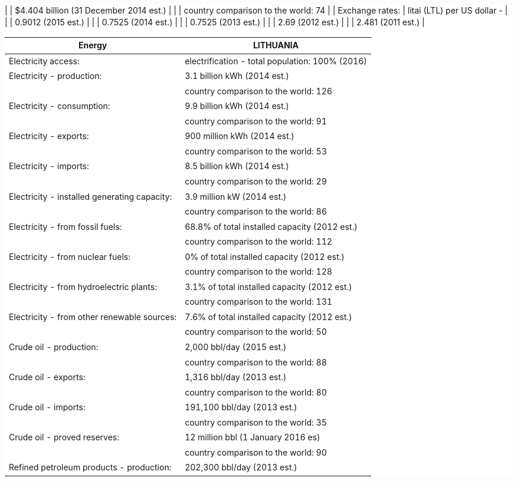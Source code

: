 | | $4.404 billion (31 December 2014 est.) |
| | country comparison to the world: 74 |
| Exchange rates: | litai (LTL) per US dollar - |
| | 0.9012 (2015 est.) |
| | 0.7525 (2014 est.) |
| | 0.7525 (2013 est.) |
| | 2.69 (2012 est.) |
| | 2.481 (2011 est.) |

| Energy | LITHUANIA |
| --- | --- |
| Electricity access: | electrification - total population: 100% (2016) |
| Electricity - production: | 3.1 billion kWh (2014 est.) |
| | country comparison to the world: 126 |
| Electricity - consumption: | 9.9 billion kWh (2014 est.) |
| | country comparison to the world: 91 |
| Electricity - exports: | 900 million kWh (2014 est.) |
| | country comparison to the world: 53 |
| Electricity - imports: | 8.5 billion kWh (2014 est.) |
| | country comparison to the world: 29 |
| Electricity - installed generating capacity: | 3.9 million kW (2014 est.) |
| | country comparison to the world: 86 |
| Electricity - from fossil fuels: | 68.8% of total installed capacity (2012 est.) |
| | country comparison to the world: 112 |
| Electricity - from nuclear fuels: | 0% of total installed capacity (2012 est.) |
| | country comparison to the world: 128 |
| Electricity - from hydroelectric plants: | 3.1% of total installed capacity (2012 est.) |
| | country comparison to the world: 131 |
| Electricity - from other renewable sources: | 7.6% of total installed capacity (2012 est.) |
| | country comparison to the world: 50 |
| Crude oil - production: | 2,000 bbl/day (2015 est.) |
| | country comparison to the world: 88 |
| Crude oil - exports: | 1,316 bbl/day (2013 est.) |
| | country comparison to the world: 80 |
| Crude oil - imports: | 191,100 bbl/day (2013 est.) |
| | country comparison to the world: 35 |
| Crude oil - proved reserves: | 12 million bbl (1 January 2016 es) |
| | country comparison to the world: 90 |
| Refined petroleum products - production: | 202,300 bbl/day (2013 est.) |